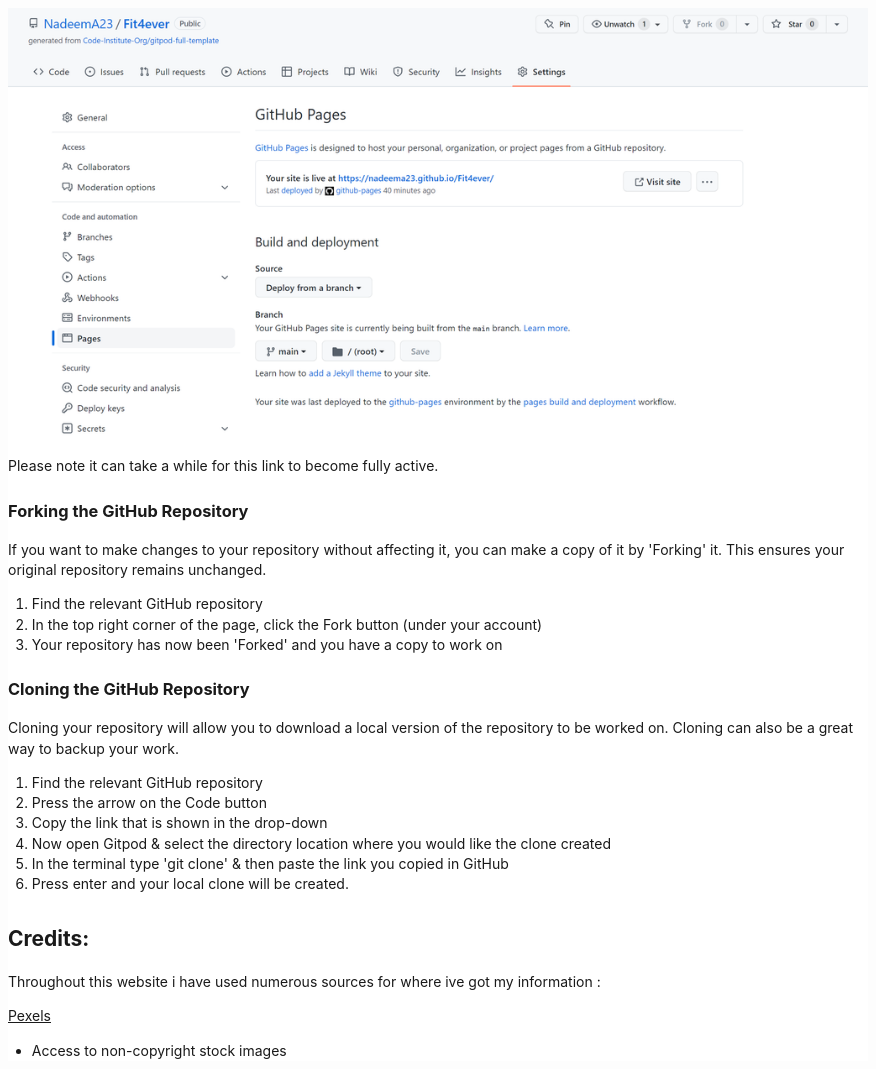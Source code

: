 ![validator screenshot](assets/images/Deploymentreadme.png)

Please note it can take a while for this link to become fully active.

### Forking the GitHub Repository

If you want to make changes to your repository without affecting it, you can make a copy of it by 'Forking' it. This ensures your original repository remains unchanged.

1. Find the relevant GitHub repository
2. In the top right corner of the page, click the Fork button (under your account)
3. Your repository has now been 'Forked' and you have a copy to work on

### Cloning the GitHub Repository

Cloning your repository will allow you to download a local version of the repository to be worked on. Cloning can also be a great way to backup your work.

1. Find the relevant GitHub repository
2. Press the arrow on the Code button
3. Copy the link that is shown in the drop-down
4. Now open Gitpod & select the directory location where you would like the clone created
5. In the terminal type 'git clone' & then paste the link you copied in GitHub
6. Press enter and your local clone will be created.

## Credits:

Throughout this website i have used numerous sources for where ive got my information :

[Pexels](https://www.pexels.com/)
- Access to non-copyright stock images
